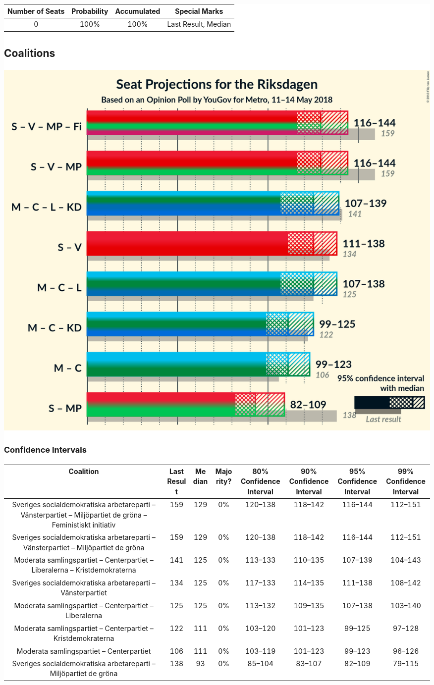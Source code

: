 | Number of Seats | Probability | Accumulated | Special Marks |
|:---------------:|:-----------:|:-----------:|:-------------:|
| 0 | 100% | 100% | Last Result, Median |


## Coalitions

![Graph with coalitions seats not yet produced](2018-05-14-YouGov-coalitions-seats.png "Coalitions Seats")

### Confidence Intervals

| Coalition | Last Result | Median | Majority? | 80% Confidence Interval | 90% Confidence Interval | 95% Confidence Interval | 99% Confidence Interval |
|:---------:|:-----------:|:------:|:---------:|:-----------------------:|:-----------------------:|:-----------------------:|:-----------------------:|
| Sveriges socialdemokratiska arbetareparti – Vänsterpartiet – Miljöpartiet de gröna – Feministiskt initiativ | 159 | 129 | 0% | 120–138 | 118–142 | 116–144 | 112–151 |
| Sveriges socialdemokratiska arbetareparti – Vänsterpartiet – Miljöpartiet de gröna | 159 | 129 | 0% | 120–138 | 118–142 | 116–144 | 112–151 |
| Moderata samlingspartiet – Centerpartiet – Liberalerna – Kristdemokraterna | 141 | 125 | 0% | 113–133 | 110–135 | 107–139 | 104–143 |
| Sveriges socialdemokratiska arbetareparti – Vänsterpartiet | 134 | 125 | 0% | 117–133 | 114–135 | 111–138 | 108–142 |
| Moderata samlingspartiet – Centerpartiet – Liberalerna | 125 | 125 | 0% | 113–132 | 109–135 | 107–138 | 103–140 |
| Moderata samlingspartiet – Centerpartiet – Kristdemokraterna | 122 | 111 | 0% | 103–120 | 101–123 | 99–125 | 97–128 |
| Moderata samlingspartiet – Centerpartiet | 106 | 111 | 0% | 103–119 | 101–123 | 99–123 | 96–126 |
| Sveriges socialdemokratiska arbetareparti – Miljöpartiet de gröna | 138 | 93 | 0% | 85–104 | 83–107 | 82–109 | 79–115 |
